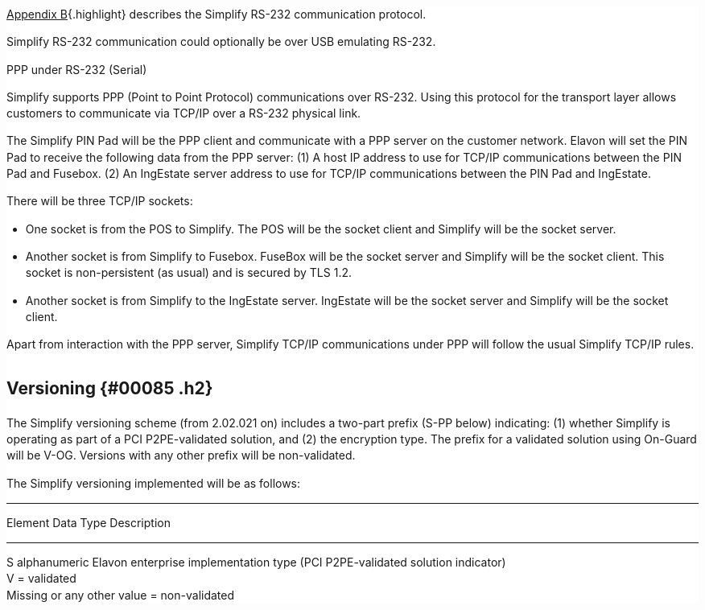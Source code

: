 [Appendix
B](https://developer.elavon.com/#/api/861b65f6-c5a9-4c28-a4e8-5ad37253a475.rcosoomi/versions/0da6edd4-8b7e-4669-b286-269926a2397b.rcosoomi/documents?simplify-developer-guide/book/c01/s02_message_and_communications_protocol/../../../book/c12/s02_appendix_b_simplify_rs-232_communication_protocol/c10_s02.html){.highlight}
describes the Simplify RS-232 communication protocol.

Simplify RS-232 communication could optionally be over USB emulating
RS-232.

PPP under RS-232 (Serial)

Simplify supports PPP (Point to Point Protocol) communications over
RS-232. Using this protocol for the transport layer allows customers to
communicate via TCP/IP over a RS-232 physical link.

The Simplify PIN Pad will be the PPP client and communicate with a PPP
server on the customer network. Elavon will set the PIN Pad to receive
the following data from the PPP server: (1) A host IP address to use for
TCP/IP communications between the PIN Pad and Fusebox. (2) An IngEstate
server address to use for TCP/IP communications between the PIN Pad and
IngEstate.

There will be three TCP/IP sockets:

-   One socket is from the POS to Simplify. The POS will be the socket
    client and Simplify will be the socket server.

-   Another socket is from Simplify to Fusebox. FuseBox will be the
    socket server and Simplify will be the socket client. This socket is
    non-persistent (as usual) and is secured by TLS 1.2.

-   Another socket is from Simplify to the IngEstate server. IngEstate
    will be the socket server and Simplify will be the socket client.

Apart from interaction with the PPP server, Simplify TCP/IP
communications under PPP will follow the usual Simplify TCP/IP rules.

Versioning {#00085 .h2}
----------

The Simplify versioning scheme (from 2.02.021 on) includes a two-part
prefix (S-PP below) indicating: (1) whether Simplify is operating as
part of a PCI P2PE-validated solution, and (2) the encryption type. The
prefix for a validated solution using On-Guard will be V-OG. Versions
with any other prefix will be non-validated.

The Simplify versioning implemented will be as follows:

  -----------------------------------------------------------------------
  Element                 Data Type               Description
  ----------------------- ----------------------- -----------------------
  S                       alphanumeric            Elavon enterprise
                                                  implementation type
                                                  (PCI P2PE-validated
                                                  solution indicator)\
                                                  V = validated\
                                                  Missing or any other
                                                  value = non-validated
